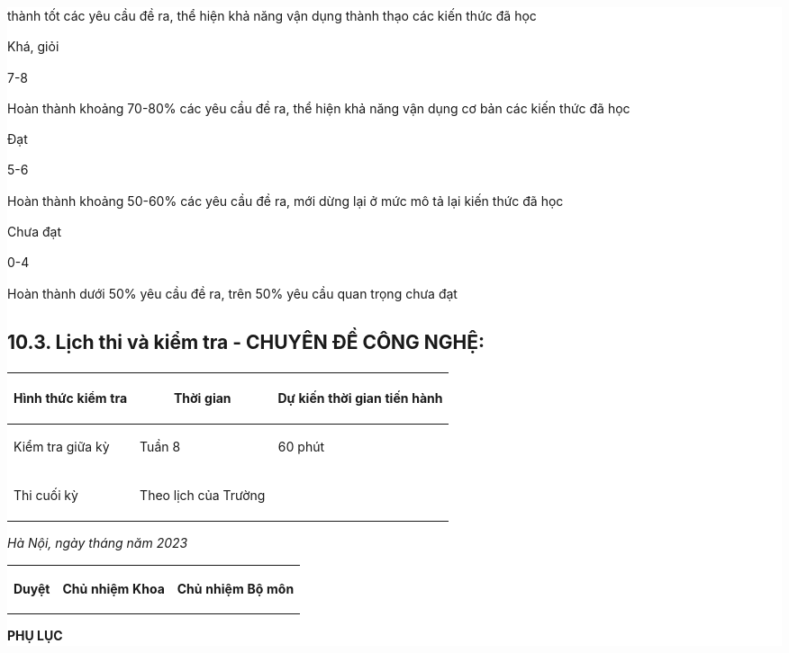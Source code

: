 thành tốt các yêu cầu đề ra, thể hiện khả năng vận dụng thành thạo các kiến thức đã học</p></td></tr><tr><td><p>Khá, giỏi</p></td><td><p>7-8</p></td><td><p>Hoàn thành khoảng 70-80% các yêu cầu đề ra, thể hiện khả năng vận dụng cơ bản các kiến thức đã học</p></td></tr><tr><td><p>Đạt</p></td><td><p>5-6</p></td><td><p>Hoàn thành khoảng 50-60% các yêu cầu đề ra, mới dừng lại ở mức mô tả lại kiến thức đã học</p></td></tr><tr><td><p>Chưa đạt</p></td><td><p>0-4</p></td><td><p>Hoàn thành dưới 50% yêu cầu đề ra, trên 50% yêu cầu quan trọng chưa đạt </p></td></tr></table><h2>10.3. Lịch thi và kiểm tra - CHUYÊN ĐỀ CÔNG NGHỆ:</h2><table><thead><tr><th><p><strong>Hình thức kiểm tra</strong></p></th><th><p><strong>Thời gian</strong></p></th><th><p><strong>Dự kiến thời gian tiến hành</strong></p></th></tr></thead><tbody><tr><td><p>Kiểm tra giữa kỳ</p></td><td><p>Tuần 8</p></td><td><p>60 phút</p></td></tr><tr><td><p>Thi cuối kỳ</p></td><td><p>Theo lịch của Trường</p></td><td></td></tr></tbody></table><p><em>Hà Nội, ngày     tháng     năm 2023</em></p><table><tr><td><p><strong>Duyệt</strong></p></td><td><p><strong>Chủ nhiệm Khoa</strong></p></td><td><p><strong>Chủ nhiệm Bộ môn</strong></p></td></tr></table><p><strong>PHỤ LỤC</strong></p>